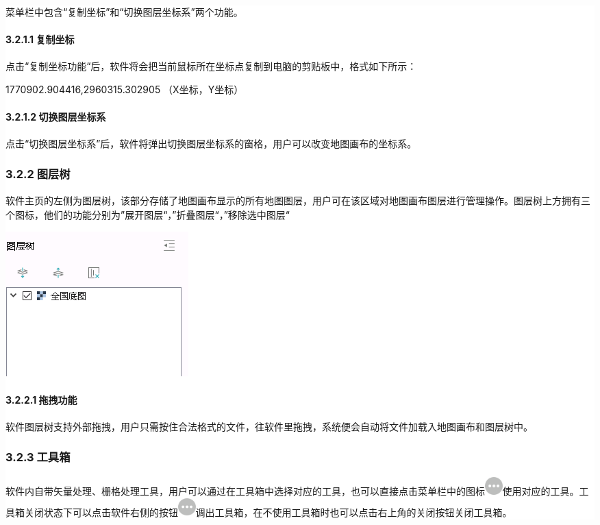 菜单栏中包含“复制坐标”和“切换图层坐标系”两个功能。

#### 3.2.1.1 复制坐标

点击“复制坐标功能“后，软件将会把当前鼠标所在坐标点复制到电脑的剪贴板中，格式如下所示：

1770902.904416,2960315.302905 （X坐标，Y坐标）

#### 3.2.1.2 切换图层坐标系

点击“切换图层坐标系”后，软件将弹出切换图层坐标系的窗格，用户可以改变地图画布的坐标系。

### 3.2.2 图层树

软件主页的左侧为图层树，该部分存储了地图画布显示的所有地图图层，用户可在该区域对地图画布图层进行管理操作。图层树上方拥有三个图标，他们的功能分别为”展开图层“，”折叠图层“，”移除选中图层“

![image-20230220141148156](docImg/图层树1.png)

#### 3.2.2.1 拖拽功能

软件图层树支持外部拖拽，用户只需按住合法格式的文件，往软件里拖拽，系统便会自动将文件加载入地图画布和图层树中。

### 3.2.3 工具箱

软件内自带矢量处理、栅格处理工具，用户可以通过在工具箱中选择对应的工具，也可以直接点击菜单栏中的图标<img src=resources\more.png alt="gis_zoom_in" style="zoom: 80%;" />使用对应的工具。工具箱关闭状态下可以点击软件右侧的按钮<img src=resources\more.png alt="gis_zoom_in" style="zoom: 80%;" />调出工具箱，在不使用工具箱时也可以点击右上角的关闭按钮关闭工具箱。
